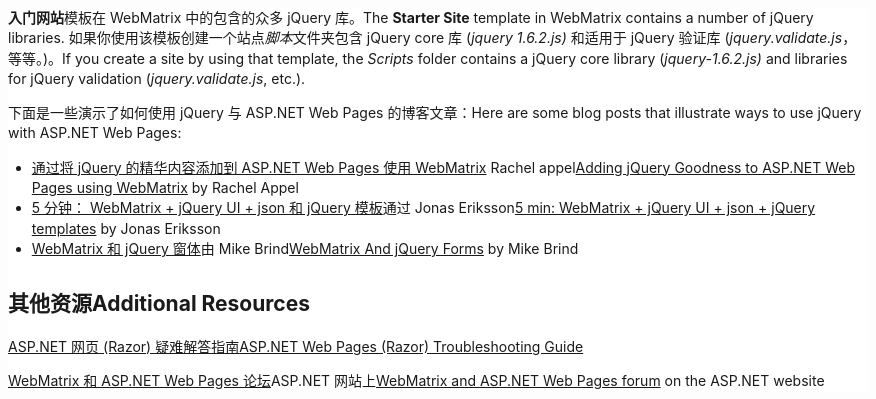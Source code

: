 <span data-ttu-id="60e5e-187">**入门网站**模板在 WebMatrix 中的包含的众多 jQuery 库。</span><span class="sxs-lookup"><span data-stu-id="60e5e-187">The **Starter Site** template in WebMatrix contains a number of jQuery libraries.</span></span> <span data-ttu-id="60e5e-188">如果你使用该模板创建一个站点*脚本*文件夹包含 jQuery core 库 (*jquery 1.6.2.js)* 和适用于 jQuery 验证库 (*jquery.validate.js*，等等。)。</span><span class="sxs-lookup"><span data-stu-id="60e5e-188">If you create a site by using that template, the *Scripts* folder contains a jQuery core library (*jquery-1.6.2.js)* and libraries for jQuery validation (*jquery.validate.js*, etc.).</span></span>

<span data-ttu-id="60e5e-189">下面是一些演示了如何使用 jQuery 与 ASP.NET Web Pages 的博客文章：</span><span class="sxs-lookup"><span data-stu-id="60e5e-189">Here are some blog posts that illustrate ways to use jQuery with ASP.NET Web Pages:</span></span>

- <span data-ttu-id="60e5e-190">[通过将 jQuery 的精华内容添加到 ASP.NET Web Pages 使用 WebMatrix](http://rachelappel.com/jquery/adding-jquery-goodness-to-asp-net-web-pages-using-webmatrix/) Rachel appel</span><span class="sxs-lookup"><span data-stu-id="60e5e-190">[Adding jQuery Goodness to ASP.NET Web Pages using WebMatrix](http://rachelappel.com/jquery/adding-jquery-goodness-to-asp-net-web-pages-using-webmatrix/) by Rachel Appel</span></span>
- <span data-ttu-id="60e5e-191">[5 分钟： WebMatrix + jQuery UI + json 和 jQuery 模板](http://joeriks.com/2011/01/30/5-min-webmatrix-jquery-ui-json-jquery-templates/)通过 Jonas Eriksson</span><span class="sxs-lookup"><span data-stu-id="60e5e-191">[5 min: WebMatrix + jQuery UI + json + jQuery templates](http://joeriks.com/2011/01/30/5-min-webmatrix-jquery-ui-json-jquery-templates/) by Jonas Eriksson</span></span>
- <span data-ttu-id="60e5e-192">[WebMatrix 和 jQuery 窗体](http://mikesdotnetting.com/Article/155/WebMatrix-And-jQuery-Forms)由 Mike Brind</span><span class="sxs-lookup"><span data-stu-id="60e5e-192">[WebMatrix And jQuery Forms](http://mikesdotnetting.com/Article/155/WebMatrix-And-jQuery-Forms) by Mike Brind</span></span>

<a id="AdditionalResources"></a>
## <a name="additional-resources"></a><span data-ttu-id="60e5e-193">其他资源</span><span class="sxs-lookup"><span data-stu-id="60e5e-193">Additional Resources</span></span>


[<span data-ttu-id="60e5e-194">ASP.NET 网页 (Razor) 疑难解答指南</span><span class="sxs-lookup"><span data-stu-id="60e5e-194">ASP.NET Web Pages (Razor) Troubleshooting Guide</span></span>](https://go.microsoft.com/fwlink/?LinkId=253001)

<span data-ttu-id="60e5e-195">[WebMatrix 和 ASP.NET Web Pages 论坛](https://forums.asp.net/1224.aspx/1?WebMatrix)ASP.NET 网站上</span><span class="sxs-lookup"><span data-stu-id="60e5e-195">[WebMatrix and ASP.NET Web Pages forum](https://forums.asp.net/1224.aspx/1?WebMatrix) on the ASP.NET website</span></span>
